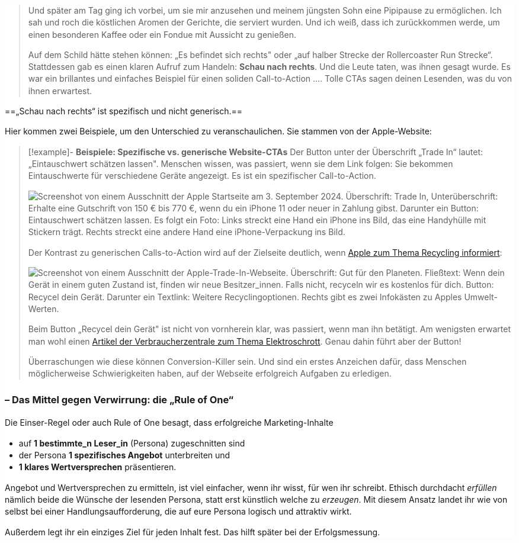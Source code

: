 > Und später am Tag ging ich vorbei, um sie mir anzusehen und meinem jüngsten Sohn eine Pipipause zu ermöglichen.
> Ich sah und roch die köstlichen Aromen der Gerichte, die serviert wurden.
> Und ich weiß, dass ich zurückkommen werde, um einen besonderen Kaffee oder ein Fondue mit Aussicht zu genießen.
> 
> Auf dem Schild hätte stehen können: „Es befindet sich rechts" oder „auf halber Strecke der Rollercoaster Run Strecke“. Stattdessen gab es einen klaren Aufruf zum Handeln: **Schau nach rechts**. Und die Leute taten, was ihnen gesagt wurde. Es war ein brillantes und einfaches Beispiel für einen soliden Call-to-Action .... Tolle CTAs sagen deinen Lesenden, was du von ihnen erwartest.

==„Schau nach rechts“ ist spezifisch und nicht generisch.==

Hier kommen zwei Beispiele, um den Unterschied zu veranschaulichen. Sie stammen von der Apple-Website:

> [!example]- **Beispiele: Spezifische vs. generische Website-CTAs**
> Der Button unter der Überschrift „Trade In“ lautet: „Eintauschwert schätzen lassen". Menschen wissen, was passiert, wenn sie dem Link folgen: Sie bekommen Eintauschwerte für verschiedene Geräte angezeigt. Es ist ein spezifischer Call-to-Action.
> 
> <img class="image-c3dd440 cc-img" src="https://from-scratch.net/wp-content/uploads/2024/09/Apple-Trade-In_Screenshot-2024-09-03-at-17.07.08.webp" width="600" srcset="https://from-scratch.net/wp-content/uploads/2024/09/Apple-Trade-In_Screenshot-2024-09-03-at-17.07.08.webp 600w, https://from-scratch.net/wp-content/uploads/2024/09/Apple-Trade-In_Screenshot-2024-09-03-at-17.07.08-300.webp 300w, https://from-scratch.net/wp-content/uploads/2024/09/Apple-Trade-In_Screenshot-2024-09-03-at-17.07.08-150.webp 150w" sizes="(max-width: 600px) 100vw, 600px" alt="Screenshot von einem Ausschnitt der Apple Startseite am 3. September 2024. Überschrift: Trade In, Unterüberschrift: Erhalte eine Gutschrift von 150 € bis 770 €, wenn du ein iPhone 11 oder neuer in Zahlung gibst. Darunter ein Button: Eintauschwert schätzen lassen. Es folgt ein Foto: Links streckt eine Hand ein iPhone ins Bild, das eine Handyhülle mit Stickern trägt. Rechts streckt eine andere Hand eine iPhone-Verpackung ins Bild." data-cc-comp="component-ccd3a4e">
> 
> Der Kontrast zu generischen Calls-to-Action wird auf der Zielseite deutlich, wenn [Apple zum Thema Recycling informiert](https://www.apple.com/de/shop/trade-in):
> 
>  <img class="image-c3dd440 cc-img" src="https://from-scratch.net/wp-content/uploads/2024/09/Apple-Recycling_Screenshot-2023-05-15-at-17.45.06-scaled.webp" width="600" srcset="https://from-scratch.net/wp-content/uploads/2024/09/Apple-Recycling_Screenshot-2023-05-15-at-17.45.06-scaled.webp 600w, https://from-scratch.net/wp-content/uploads/2024/09/Apple-Recycling_Screenshot-2023-05-15-at-17.45.06-scaled-300.webp 300w, https://from-scratch.net/wp-content/uploads/2024/09/Apple-Recycling_Screenshot-2023-05-15-at-17.45.06-scaled-150.webp 150w" sizes="(max-width: 600px) 100vw, 600px" alt="Screenshot von einem Ausschnitt der Apple-Trade-In-Webseite. Überschrift: Gut für den Planeten. Fließtext: Wenn dein Gerät in einem guten Zustand ist, finden wir neue Besitzer_innen. Falls nicht, recyceln wir es kostenlos für dich. Button: Recycel dein Gerät. Darunter ein Textlink: Weitere Recyclingoptionen. Rechts gibt es zwei Infokästen zu Apples Umwelt-Werten." data-cc-comp="component-ccd3a4e">
>  
> 
> Beim Button „Recycel dein Gerät" ist nicht von vornherein klar, was passiert, wenn man ihn betätigt. Am wenigsten erwartet man wohl einen [Artikel der Verbraucherzentrale zum Thema Elektroschrott](https://www.verbraucherzentrale.de/wissen/umwelt-haushalt/abfall/elektroschrott-diese-geraete-und-gegenstaende-gehoeren-ins-recycling-12861 "https://www.verbraucherzentrale.de/wissen/umwelt-haushalt/abfall/elektroschrott-diese-geraete-und-gegenstaende-gehoeren-ins-recycling-12861"). Genau dahin führt aber der Button!
> 
> Überraschungen wie diese können Conversion-Killer sein. Und sind ein erstes Anzeichen dafür, dass Menschen möglicherweise Schwierigkeiten haben, auf der Webseite erfolgreich Aufgaben zu erledigen.

### – Das Mittel gegen Verwirrung: die „Rule of One“

Die Einser-Regel oder auch Rule of One besagt, dass erfolgreiche Marketing-Inhalte

- auf **1 bestimmte_n Leser_in** (Persona) zugeschnitten sind
- der Persona **1 spezifisches Angebot** unterbreiten und
- **1 klares Wertversprechen** präsentieren.

Angebot und Wertversprechen zu ermitteln, ist viel einfacher, wenn ihr wisst, für wen ihr schreibt. Ethisch durchdacht *erfüllen* nämlich beide die Wünsche der lesenden Persona, statt erst künstlich welche zu *erzeugen*. Mit diesem Ansatz landet ihr wie von selbst bei einer Handlungsaufforderung, die auf eure Persona logisch und attraktiv wirkt.

Außerdem legt ihr ein einziges Ziel für jeden Inhalt fest. Das hilft später bei der Erfolgsmessung.
